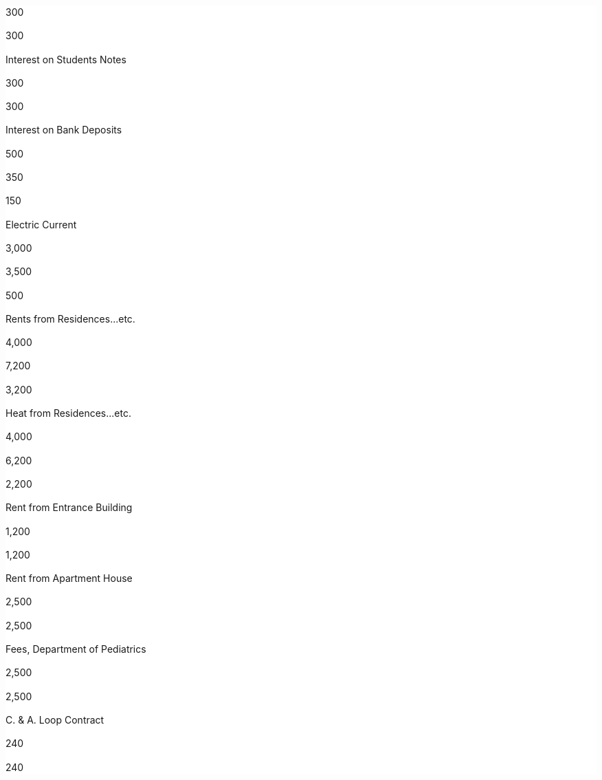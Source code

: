 300

300

Interest on Students Notes

300

300

Interest on Bank Deposits

500

350

150

Electric Current

3,000

3,500

500

Rents from Residences...etc.

4,000

7,200

3,200

Heat from Residences...etc.

4,000

6,200

2,200

Rent from Entrance Building

1,200

1,200

Rent from Apartment House

2,500

2,500

Fees, Department of Pediatrics

2,500

2,500

C. & A. Loop Contract

240

240
